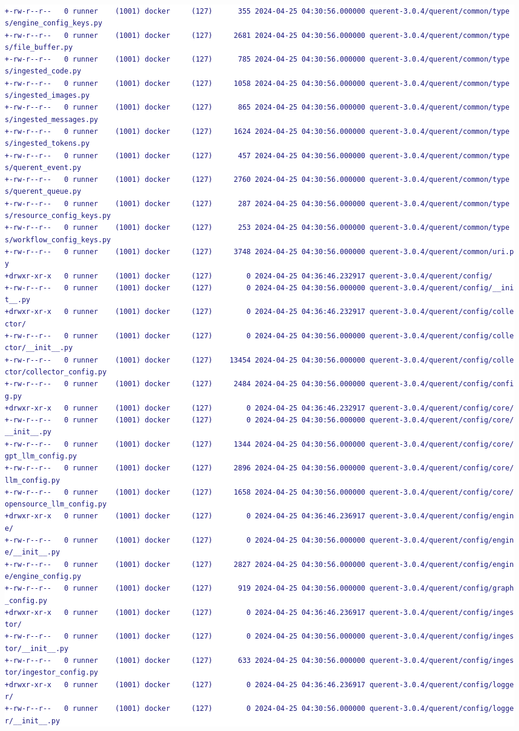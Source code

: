 ```diff
+-rw-r--r--   0 runner    (1001) docker     (127)      355 2024-04-25 04:30:56.000000 querent-3.0.4/querent/common/types/engine_config_keys.py
+-rw-r--r--   0 runner    (1001) docker     (127)     2681 2024-04-25 04:30:56.000000 querent-3.0.4/querent/common/types/file_buffer.py
+-rw-r--r--   0 runner    (1001) docker     (127)      785 2024-04-25 04:30:56.000000 querent-3.0.4/querent/common/types/ingested_code.py
+-rw-r--r--   0 runner    (1001) docker     (127)     1058 2024-04-25 04:30:56.000000 querent-3.0.4/querent/common/types/ingested_images.py
+-rw-r--r--   0 runner    (1001) docker     (127)      865 2024-04-25 04:30:56.000000 querent-3.0.4/querent/common/types/ingested_messages.py
+-rw-r--r--   0 runner    (1001) docker     (127)     1624 2024-04-25 04:30:56.000000 querent-3.0.4/querent/common/types/ingested_tokens.py
+-rw-r--r--   0 runner    (1001) docker     (127)      457 2024-04-25 04:30:56.000000 querent-3.0.4/querent/common/types/querent_event.py
+-rw-r--r--   0 runner    (1001) docker     (127)     2760 2024-04-25 04:30:56.000000 querent-3.0.4/querent/common/types/querent_queue.py
+-rw-r--r--   0 runner    (1001) docker     (127)      287 2024-04-25 04:30:56.000000 querent-3.0.4/querent/common/types/resource_config_keys.py
+-rw-r--r--   0 runner    (1001) docker     (127)      253 2024-04-25 04:30:56.000000 querent-3.0.4/querent/common/types/workflow_config_keys.py
+-rw-r--r--   0 runner    (1001) docker     (127)     3748 2024-04-25 04:30:56.000000 querent-3.0.4/querent/common/uri.py
+drwxr-xr-x   0 runner    (1001) docker     (127)        0 2024-04-25 04:36:46.232917 querent-3.0.4/querent/config/
+-rw-r--r--   0 runner    (1001) docker     (127)        0 2024-04-25 04:30:56.000000 querent-3.0.4/querent/config/__init__.py
+drwxr-xr-x   0 runner    (1001) docker     (127)        0 2024-04-25 04:36:46.232917 querent-3.0.4/querent/config/collector/
+-rw-r--r--   0 runner    (1001) docker     (127)        0 2024-04-25 04:30:56.000000 querent-3.0.4/querent/config/collector/__init__.py
+-rw-r--r--   0 runner    (1001) docker     (127)    13454 2024-04-25 04:30:56.000000 querent-3.0.4/querent/config/collector/collector_config.py
+-rw-r--r--   0 runner    (1001) docker     (127)     2484 2024-04-25 04:30:56.000000 querent-3.0.4/querent/config/config.py
+drwxr-xr-x   0 runner    (1001) docker     (127)        0 2024-04-25 04:36:46.232917 querent-3.0.4/querent/config/core/
+-rw-r--r--   0 runner    (1001) docker     (127)        0 2024-04-25 04:30:56.000000 querent-3.0.4/querent/config/core/__init__.py
+-rw-r--r--   0 runner    (1001) docker     (127)     1344 2024-04-25 04:30:56.000000 querent-3.0.4/querent/config/core/gpt_llm_config.py
+-rw-r--r--   0 runner    (1001) docker     (127)     2896 2024-04-25 04:30:56.000000 querent-3.0.4/querent/config/core/llm_config.py
+-rw-r--r--   0 runner    (1001) docker     (127)     1658 2024-04-25 04:30:56.000000 querent-3.0.4/querent/config/core/opensource_llm_config.py
+drwxr-xr-x   0 runner    (1001) docker     (127)        0 2024-04-25 04:36:46.236917 querent-3.0.4/querent/config/engine/
+-rw-r--r--   0 runner    (1001) docker     (127)        0 2024-04-25 04:30:56.000000 querent-3.0.4/querent/config/engine/__init__.py
+-rw-r--r--   0 runner    (1001) docker     (127)     2827 2024-04-25 04:30:56.000000 querent-3.0.4/querent/config/engine/engine_config.py
+-rw-r--r--   0 runner    (1001) docker     (127)      919 2024-04-25 04:30:56.000000 querent-3.0.4/querent/config/graph_config.py
+drwxr-xr-x   0 runner    (1001) docker     (127)        0 2024-04-25 04:36:46.236917 querent-3.0.4/querent/config/ingestor/
+-rw-r--r--   0 runner    (1001) docker     (127)        0 2024-04-25 04:30:56.000000 querent-3.0.4/querent/config/ingestor/__init__.py
+-rw-r--r--   0 runner    (1001) docker     (127)      633 2024-04-25 04:30:56.000000 querent-3.0.4/querent/config/ingestor/ingestor_config.py
+drwxr-xr-x   0 runner    (1001) docker     (127)        0 2024-04-25 04:36:46.236917 querent-3.0.4/querent/config/logger/
+-rw-r--r--   0 runner    (1001) docker     (127)        0 2024-04-25 04:30:56.000000 querent-3.0.4/querent/config/logger/__init__.py
```